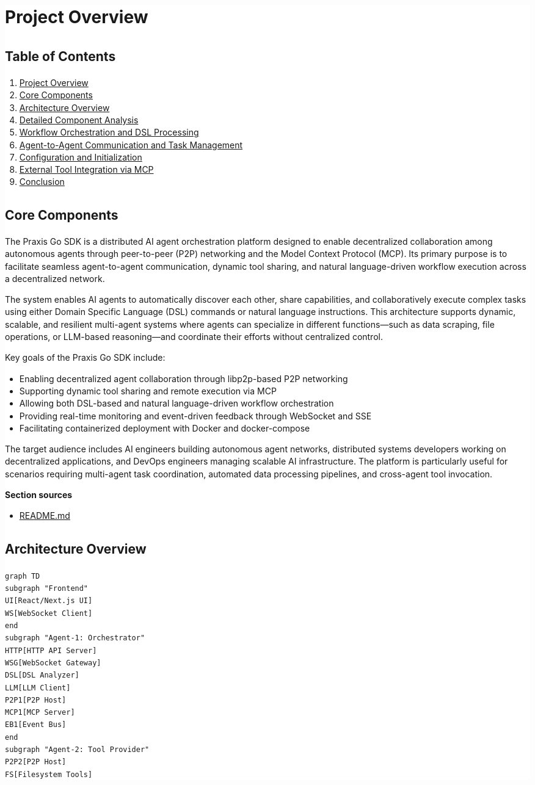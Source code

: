 # Project Overview



## Table of Contents
1. [Project Overview](#project-overview)
2. [Core Components](#core-components)
3. [Architecture Overview](#architecture-overview)
4. [Detailed Component Analysis](#detailed-component-analysis)
5. [Workflow Orchestration and DSL Processing](#workflow-orchestration-and-dsl-processing)
6. [Agent-to-Agent Communication and Task Management](#agent-to-agent-communication-and-task-management)
7. [Configuration and Initialization](#configuration-and-initialization)
8. [External Tool Integration via MCP](#external-tool-integration-via-mcp)
9. [Conclusion](#conclusion)

## Core Components

The Praxis Go SDK is a distributed AI agent orchestration platform designed to enable decentralized collaboration among autonomous agents through peer-to-peer (P2P) networking and the Model Context Protocol (MCP). Its primary purpose is to facilitate seamless agent-to-agent communication, dynamic tool sharing, and natural language-driven workflow execution across a decentralized network.

The system enables AI agents to automatically discover each other, share capabilities, and collaboratively execute complex tasks using either Domain Specific Language (DSL) commands or natural language instructions. This architecture supports dynamic, scalable, and resilient multi-agent systems where agents can specialize in different functions—such as data scraping, file operations, or LLM-based reasoning—and coordinate their efforts without centralized control.

Key goals of the Praxis Go SDK include:
- Enabling decentralized agent collaboration through libp2p-based P2P networking
- Supporting dynamic tool sharing and remote execution via MCP
- Allowing both DSL-based and natural language-driven workflow orchestration
- Providing real-time monitoring and event-driven feedback through WebSocket and SSE
- Facilitating containerized deployment with Docker and docker-compose

The target audience includes AI engineers building autonomous agent networks, distributed systems developers working on decentralized applications, and DevOps engineers managing scalable AI infrastructure. The platform is particularly useful for scenarios requiring multi-agent task coordination, automated data processing pipelines, and cross-agent tool invocation.

**Section sources**
- [README.md](file://README.md#L1-L176)

## Architecture Overview

```mermaid
graph TD
subgraph "Frontend"
UI[React/Next.js UI]
WS[WebSocket Client]
end
subgraph "Agent-1: Orchestrator"
HTTP[HTTP API Server]
WSG[WebSocket Gateway]
DSL[DSL Analyzer]
LLM[LLM Client]
P2P1[P2P Host]
MCP1[MCP Server]
EB1[Event Bus]
end
subgraph "Agent-2: Tool Provider"
P2P2[P2P Host]
FS[Filesystem Tools]
```